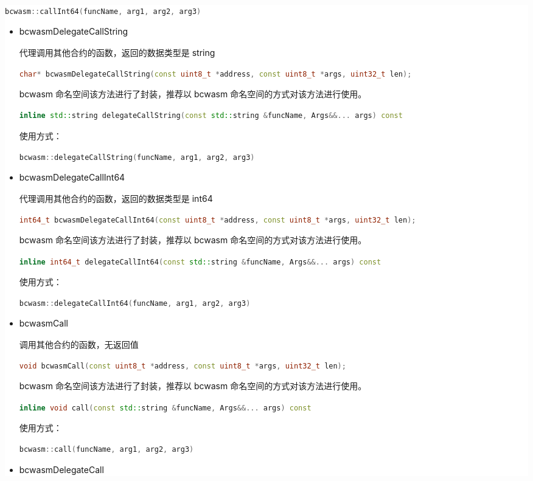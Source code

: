   ```cpp
  bcwasm::callInt64(funcName, arg1, arg2, arg3)
  ```

- bcwasmDelegateCallString

  代理调用其他合约的函数，返回的数据类型是 string

  ```cpp
  char* bcwasmDelegateCallString(const uint8_t *address, const uint8_t *args, uint32_t len);
  ```

  bcwasm 命名空间该方法进行了封装，推荐以 bcwasm 命名空间的方式对该方法进行使用。

  ```cpp
  inline std::string delegateCallString(const std::string &funcName, Args&&... args) const
  ```

  使用方式：

  ```cpp
  bcwasm::delegateCallString(funcName, arg1, arg2, arg3)
  ```

- bcwasmDelegateCallInt64

  代理调用其他合约的函数，返回的数据类型是 int64

  ```cpp
  int64_t bcwasmDelegateCallInt64(const uint8_t *address, const uint8_t *args, uint32_t len);
  ```

  bcwasm 命名空间该方法进行了封装，推荐以 bcwasm 命名空间的方式对该方法进行使用。

  ```cpp
  inline int64_t delegateCallInt64(const std::string &funcName, Args&&... args) const
  ```

  使用方式：

  ```cpp
  bcwasm::delegateCallInt64(funcName, arg1, arg2, arg3)
  ```

- bcwasmCall

  调用其他合约的函数，无返回值

  ```cpp
  void bcwasmCall(const uint8_t *address, const uint8_t *args, uint32_t len);
  ```

  bcwasm 命名空间该方法进行了封装，推荐以 bcwasm 命名空间的方式对该方法进行使用。

  ```cpp
  inline void call(const std::string &funcName, Args&&... args) const
  ```

  使用方式：

  ```cpp
  bcwasm::call(funcName, arg1, arg2, arg3)
  ```

- bcwasmDelegateCall

